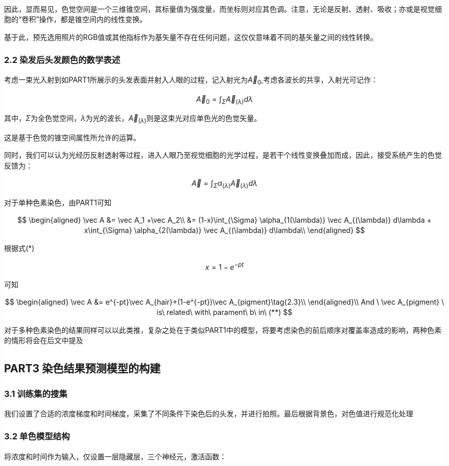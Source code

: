 因此，显而易见，色觉空间是一个三维锥空间，其标量值为强度量，而坐标则对应其色调。注意，无论是反射、透射、吸收；亦或是视觉细胞的“卷积”操作，都是锥空间内的线性变换。

基于此，预先选用照片的RGB值或其他指标作为基矢量不存在任何问题，这仅仅意味着不同的基矢量之间的线性转换。
### 2.2 染发后头发颜色的数学表述
考虑一束光入射到如PART1所展示的头发表面并射入人眼的过程，记入射光为$\vec A_0$,考虑各波长的共享，入射光可记作：

$$
        \vec A_0 = \int_{\Sigma} \vec A_{(\lambda)} d\lambda \tag{2.1}
$$

其中，$\Sigma$为全色觉空间，$\lambda$为光的波长，$\vec A_{(\lambda)}$则是这束光对应单色光的色觉矢量。

这是基于色觉的锥空间属性所允许的运算。

同时，我们可以认为光经历反射透射等过程，进入人眼乃至视觉细胞的光学过程，是若干个线性变换叠加而成，因此，接受系统产生的色觉反馈为：

$$
        \vec A = \int_{\Sigma} \alpha_{(\lambda)} \vec A_{(\lambda)} d\lambda \tag{2.2}
$$

对于单种色素染色，由PART1可知

$$
        \begin{aligned}
        \vec A  &= \vec A_1 +\vec A_2\\
                &= (1-x)\int_{\Sigma} \alpha_{1(\lambda)} \vec A_{(\lambda)} d\lambda + x\int_{\Sigma} \alpha_{2(\lambda)} \vec A_{(\lambda)} d\lambda\\
        \end{aligned} 
$$

根据式(*)

$$
x = 1-e^{-pt}
$$

可知

$$
        \begin{aligned}
        \vec A  &= e^{-pt}\vec A_{hair}+(1-e^{-pt})\vec A_{pigment}\tag{2.3}\\
        \end{aligned}\\
        And \ \vec A_{pigment} \ is\ related\ with\ parament\ b\ in\ (**) 
$$

对于多种色素染色的结果同样可以以此类推，复杂之处在于类似PART1中的模型，将要考虑染色的前后顺序对覆盖率造成的影响，两种色素的情形将会在后文中提及

## PART3 染色结果预测模型的构建

### 3.1 训练集的搜集
我们设置了合适的浓度梯度和时间梯度，采集了不同条件下染色后的头发，并进行拍照。最后根据背景色，对色值进行规范化处理

### 3.2 单色模型结构
将浓度和时间作为输入，仅设置一层隐藏层，三个神经元，激活函数：
